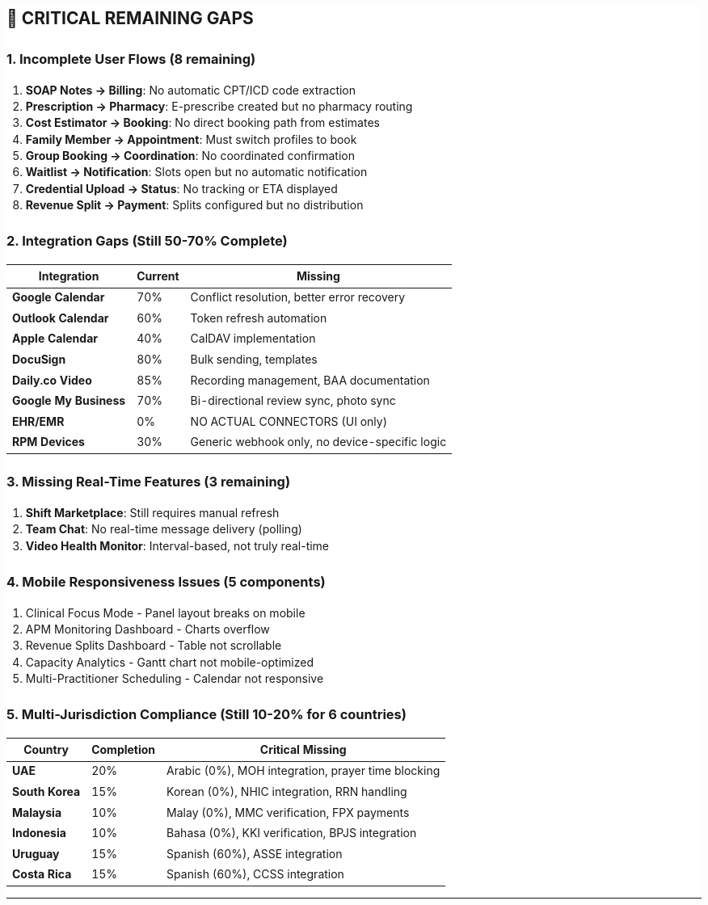 
## 🔴 CRITICAL REMAINING GAPS

### 1. Incomplete User Flows (8 remaining)

1. **SOAP Notes → Billing**: No automatic CPT/ICD code extraction
2. **Prescription → Pharmacy**: E-prescribe created but no pharmacy routing
3. **Cost Estimator → Booking**: No direct booking path from estimates
4. **Family Member → Appointment**: Must switch profiles to book
5. **Group Booking → Coordination**: No coordinated confirmation
6. **Waitlist → Notification**: Slots open but no automatic notification
7. **Credential Upload → Status**: No tracking or ETA displayed
8. **Revenue Split → Payment**: Splits configured but no distribution

### 2. Integration Gaps (Still 50-70% Complete)

| Integration | Current | Missing |
|------------|---------|---------|
| **Google Calendar** | 70% | Conflict resolution, better error recovery |
| **Outlook Calendar** | 60% | Token refresh automation |
| **Apple Calendar** | 40% | CalDAV implementation |
| **DocuSign** | 80% | Bulk sending, templates |
| **Daily.co Video** | 85% | Recording management, BAA documentation |
| **Google My Business** | 70% | Bi-directional review sync, photo sync |
| **EHR/EMR** | 0% | NO ACTUAL CONNECTORS (UI only) |
| **RPM Devices** | 30% | Generic webhook only, no device-specific logic |

### 3. Missing Real-Time Features (3 remaining)

1. **Shift Marketplace**: Still requires manual refresh
2. **Team Chat**: No real-time message delivery (polling)
3. **Video Health Monitor**: Interval-based, not truly real-time

### 4. Mobile Responsiveness Issues (5 components)

1. Clinical Focus Mode - Panel layout breaks on mobile
2. APM Monitoring Dashboard - Charts overflow
3. Revenue Splits Dashboard - Table not scrollable
4. Capacity Analytics - Gantt chart not mobile-optimized
5. Multi-Practitioner Scheduling - Calendar not responsive

### 5. Multi-Jurisdiction Compliance (Still 10-20% for 6 countries)

| Country | Completion | Critical Missing |
|---------|-----------|------------------|
| **UAE** | 20% | Arabic (0%), MOH integration, prayer time blocking |
| **South Korea** | 15% | Korean (0%), NHIC integration, RRN handling |
| **Malaysia** | 10% | Malay (0%), MMC verification, FPX payments |
| **Indonesia** | 10% | Bahasa (0%), KKI verification, BPJS integration |
| **Uruguay** | 15% | Spanish (60%), ASSE integration |
| **Costa Rica** | 15% | Spanish (60%), CCSS integration |

---